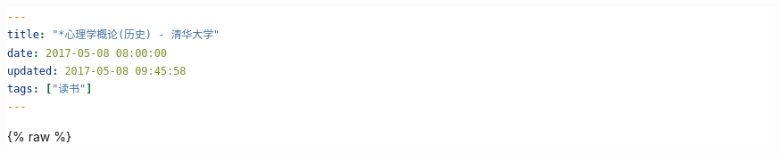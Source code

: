 ```yaml
---
title: "*心理学概论(历史) - 清华大学"
date: 2017-05-08 08:00:00
updated: 2017-05-08 09:45:58
tags: ["读书"]
---
```

{% raw %}